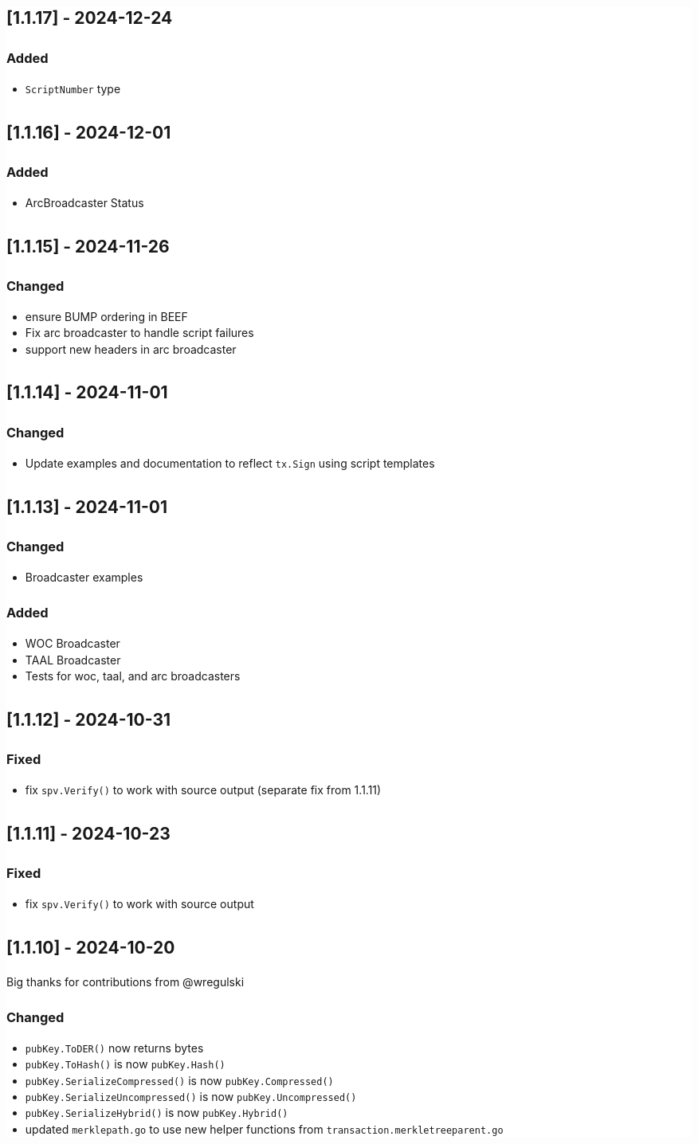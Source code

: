 ## [1.1.17] - 2024-12-24
  ### Added
  - `ScriptNumber` type

## [1.1.16] - 2024-12-01
  ### Added
  - ArcBroadcaster Status

## [1.1.15] - 2024-11-26
  ### Changed
  - ensure BUMP ordering in BEEF
  - Fix arc broadcaster to handle script failures
  - support new headers in arc broadcaster

## [1.1.14] - 2024-11-01
  ### Changed
  - Update examples and documentation to reflect `tx.Sign` using script templates

## [1.1.13] - 2024-11-01
  ### Changed
  - Broadcaster examples

  ### Added
  - WOC Broadcaster
  - TAAL Broadcaster
  - Tests for woc, taal, and arc broadcasters

## [1.1.12] - 2024-10-31
  ### Fixed
  - fix `spv.Verify()` to work with source output (separate fix from 1.1.11)
  
## [1.1.11] - 2024-10-23
  ### Fixed
  - fix `spv.Verify()` to work with source output 
  
## [1.1.10] - 2024-10-20
  Big thanks for contributions from @wregulski

  ### Changed
  - `pubKey.ToDER()` now returns bytes
  - `pubKey.ToHash()` is now `pubKey.Hash()` 
  - `pubKey.SerializeCompressed()` is now `pubKey.Compressed()`
  - `pubKey.SerializeUncompressed()` is now `pubKey.Uncompressed()`
  - `pubKey.SerializeHybrid()` is now `pubKey.Hybrid()`
  - updated `merklepath.go` to use new helper functions from `transaction.merkletreeparent.go`
  